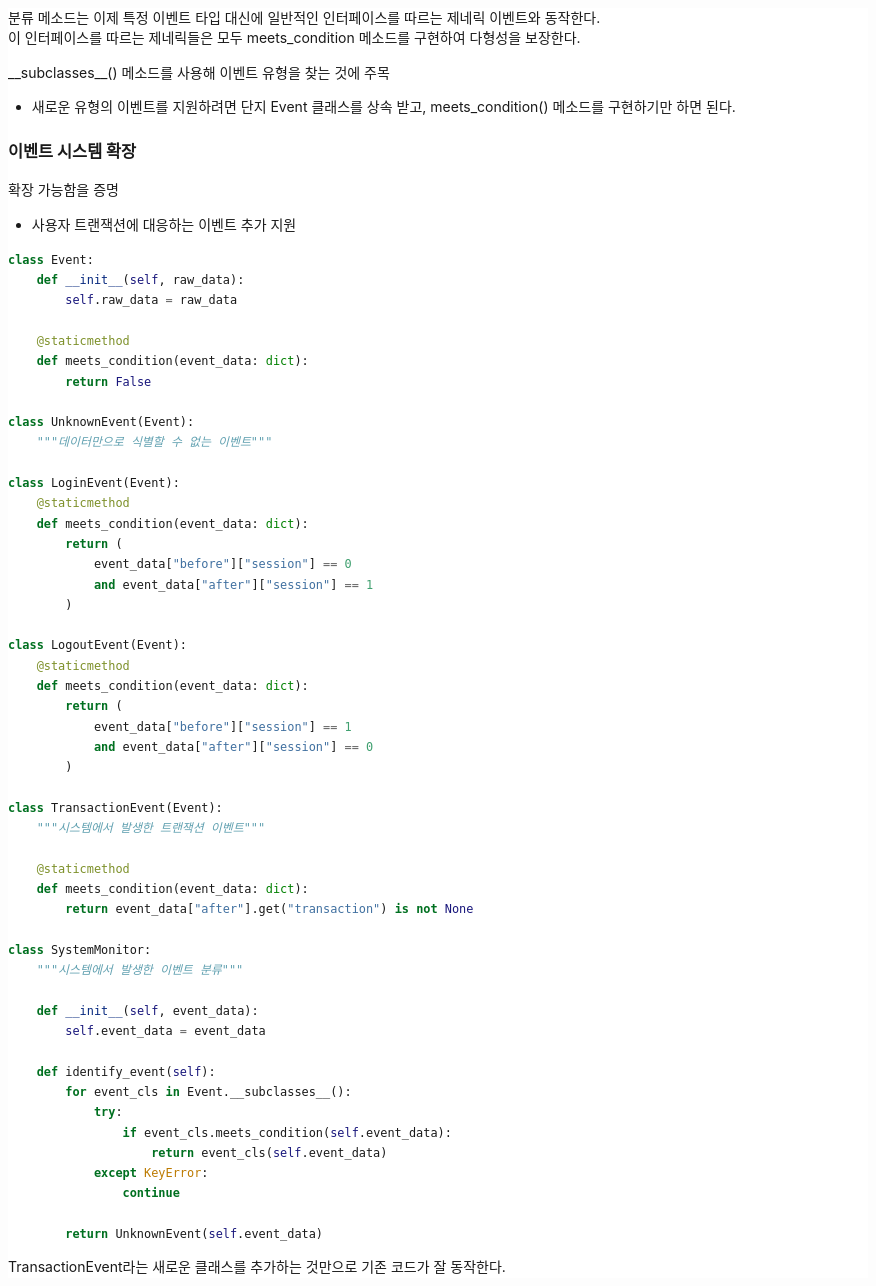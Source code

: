 분류 메소드는 이제 특정 이벤트 타입 대신에 일반적인 인터페이스를 따르는 제네릭 이벤트와 동작한다.  
이 인터페이스를 따르는 제네릭들은 모두 meets_condition 메소드를 구현하여 다형성을 보장한다.

\_\_subclasses\_\_() 메소드를 사용해 이벤트 유형을 찾는 것에 주목
- 새로운 유형의 이벤트를 지원하려면 단지 Event 클래스를 상속 받고, meets_condition() 메소드를 구현하기만 하면 된다.

### 이벤트 시스템 확장
확장 가능함을 증명
- 사용자 트랜잭션에 대응하는 이벤트 추가 지원

```python
class Event:
    def __init__(self, raw_data):
        self.raw_data = raw_data

    @staticmethod
    def meets_condition(event_data: dict):
        return False

class UnknownEvent(Event):
    """데이터만으로 식별할 수 없는 이벤트"""

class LoginEvent(Event):
    @staticmethod
    def meets_condition(event_data: dict):
        return (
            event_data["before"]["session"] == 0
            and event_data["after"]["session"] == 1
        )

class LogoutEvent(Event):
    @staticmethod
    def meets_condition(event_data: dict):
        return (
            event_data["before"]["session"] == 1
            and event_data["after"]["session"] == 0
        )

class TransactionEvent(Event):
    """시스템에서 발생한 트랜잭션 이벤트"""

    @staticmethod
    def meets_condition(event_data: dict):
        return event_data["after"].get("transaction") is not None

class SystemMonitor:
    """시스템에서 발생한 이벤트 분류"""

    def __init__(self, event_data):
        self.event_data = event_data

    def identify_event(self):
        for event_cls in Event.__subclasses__():
            try:
                if event_cls.meets_condition(self.event_data):
                    return event_cls(self.event_data)
            except KeyError:
                continue

        return UnknownEvent(self.event_data)
```
TransactionEvent라는 새로운 클래스를 추가하는 것만으로 기존 코드가 잘 동작한다.
